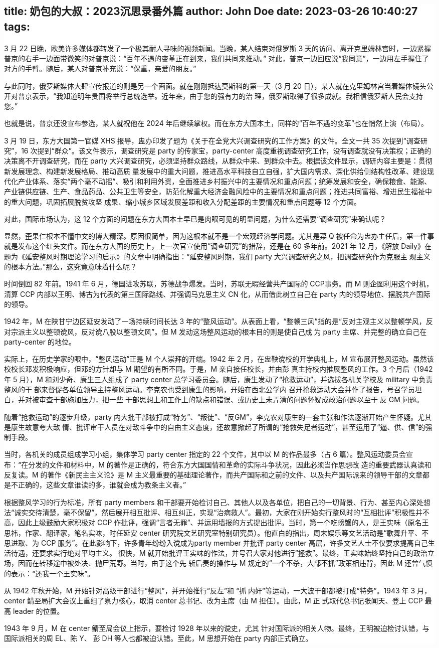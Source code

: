title: 奶包的大叔：2023沉思录番外篇
author: John Doe
date: 2023-03-26 10:40:27
tags:
---
3 月 22 日晚，欧美许多媒体都转发了一个极其耐人寻味的视频新闻。当晚，某人结束对俄罗斯 3 天的访问、离开克里姆林宫时，一边紧握普京的右手一边面带微笑的对普京说：“百年不遇的变革正在到来，我们共同来推动。” 
对此，普京一边回应说“我同意”，一边用左手握住了对方的手臂。随后，某人对普京补充说：“保重，亲爱的朋友。”

与此同时，俄罗斯媒体大肆宣传报道的则是另一个画面。就在刚刚抵达莫斯科的第一天（3 月 20 日），某人就在克里姆林宫当着媒体镜头公开对普京表示，“我知道明年贵国将举行总统选举。近年来，由于您的强有力的治
理，俄罗斯取得了很多成就。我相信俄罗斯人民会支持您。”

也就是说，普京还没宣布参选，某人就祝他在 2024 年后继续掌权。而在东方大国本土，同样的“百年不遇的变革”也在悄然上演（布局）。

3 月 19 日，东方大国第一官媒 XHS 报导，盅办印发了题为《关于在全党大兴调查研究的工作方案》的文件。全文一共 35 次提到“调查研究”，16 次提到“群众”。该文件表示，调查研究是 party 的传家宝，party-center 高度重视调查研究工作，没有调查就没有决策权；正确的决策离不开调查研究，而在 party 大兴调查研究，必须坚持群众路线，从群众中来、到群众中去。根据该文件显示，调研内容主要是：贯彻新发展理念、构建新发展格局、推动高质 量发展中的重大问题，推进高水平科技自立自强，扩大国内需求、深化供给侧结构性改革、建设现代化产业体系、落实“两个毫不动摇”、吸引和利用外资，全面推进乡村振兴中的主要情况和重点问题；统筹发展和安全，确保粮食、能源、产业链供应链、生产、食品药品、公共卫生等安全，防范化解重大经济金融风险中的主要情况和重点问题；推进共同富裕、增进民生福祉中的重大问题，巩固拓展脱贫攻坚 成果、缩小城乡区域发展差距和收入分配差距的主要情况和重点问题等 12 个方面。

对此，国际市场认为，这 12 个方面的问题在东方大国本土早已是肉眼可见的明显问题，为什么还需要“调查研究”来确认呢？

显然，歪果仁根本不懂中文的博大精深。原因很简单，因为这根本就不是一个宏观经济学问题。尤其是菜 Q 被任命为盅办主任后，第一件事就是发布这个红头文件。而在东方大国的历史上，上一次官宣使用“调查研究”的措辞，还是在 60 多年前。2021 年 12 月，《解放 Daily》在题为《延安整风时期理论学习的启示》的文章中明确指出：“延安整风时期，我们 party 大兴调查研究之风，把调查研究作为克服主 观主义的根本方法。”那么，这究竟意味着什么呢？

时间倒回 82 年前。1941 年 6 月，德国进攻苏联，苏德战争爆发。当时，苏联无暇经营共产国际的 CCP事务。而 M 则企图利用这个时机，清算 CCP 内部以王明、博古为代表的第三国际路线、并强调马克思主义 CN 化，从而借此树立自己在 party 内的领导地位、摆脱共产国际的领导。

1942 年，M 在陕甘宁边区延安发动了一场持续时间长达 3 年的“整风运动”。从表面上看，“整顿三风”指的是“反对主观主义以整顿学风，反对宗派主义以整顿谠风，反对谠八股以整顿文风”。但 M 发动这场整风运动的根本目的则是使自己成 为 party 主席、并完整的确立自己在 party-center 的地位。

实际上，在历史学家的眼中，“整风运动”正是 M 个人崇拜的开端。1942 年 2 月，在盅鞅谠校的开学典礼上，M 宣布展开整风运动。虽然该校校长邓发积极响应，但邓的方针却与 M 期望的有所不同。于是，M 亲自接任校长，并由彭 真主持校内推展整风的工作。3 个月后（1942 年 5 月），M 和刘少奇、康生三人组成了 party center 总学习委员会。随后，康生发动了“抢救运动”，并选拔各机关学校及 military 中负责整风的干 部来督促各单位领导主持整风运动。李克农也受到康生的影响，开始在西北公学内 召开抢救运动大会并作了报告，号召学员坦白，并对被审查干部施加压力，把一些 干部思想上和工作上的缺点和错误、或历史上未弄清的问题怀疑成政治问题以至于 反 GM 问题。

随着“抢救运动”的逐步升级，party 内大批干部被打成“特务”、“叛徒”、“反GM”，李克农对康生的一套主张和作法逐渐开始产生怀疑。尤其是康生故意夸大敌 情、批评审干人员在对敌斗争中的自由主义态度，还故意掀起了所谓的“抢救失足者运动”，甚至运用了“逼、供、信”的强制手段。

当时，各机关的成员组成学习小组，集体学习 party center 指定的 22 个文件，其中以 M 的作品最多（占 6 篇）。整风运动委员会宣布：“在分发的文件和材料中，M 的著作是正确的，符合东方大国国情和革命的实际斗争状况，因此必须当作思想改 造的重要武器认真读和反复读。M 的著作《新民主主义论》是 M 主义最重要的基础理论著作，而共产国际和之前的文件、以及共产国际派来的领导干部的文章都是不正确的，这些文章谁读的多，谁就会成为教条主义者。”

根据整风学习的行为标准，所有 party members 和干部要开始检讨自己、其他人以及各单位，把自己的一切背景、行为、甚至内心深处想法“诚实交待清楚，毫不保留”，然后展开相互批评、相互纠正，实现“治病救人”。最初，大家在刚开始实行整风时的“互相批评”积极性并不高，因此上级鼓励大家积极对 CCP 作批评，强调“言者无罪”、并运用墙报的方式提出批评。当时，第一个吃螃蟹的人，是王实味（原名王思祎，作家、翻译家，笔名实味，时任延安 center 研究院文艺研究室特别研究员）。他直白的指出，周末娱乐等文艺活动是“歌舞升平、不思进取、为 CCP 服务”。在此影响下，许多青年纷纷入谠成为party member 并批评 party center 高层，许多文艺人士不仅要求提高自己生活待遇，还要求实行绝对平均主义。 很快，M 就开始批评王实味的作法，并号召大家对他进行“拯救”。最终，王实味始终坚持自己的政治立场，因而在转移途中被处决、抛尸荒野。当时，由于这个先 斩后奏的操作与 M 规定的“一个不杀，大部不抓”政策相违背，因此 M 还曾气愤的表示：“还我一个王实味”。

从 1942 年秋开始，M 开始针对高级干部进行“整风”，并开始推行“反左”和 “抓 内奸”等运动，一大波干部都被打成“特务”。1943 年 3 月，center 鲭至局扩大会议上重组了泉力核心，取消 center 总书记、改为主席（由 M 担任）。由此，M 正 式取代总书记张闻天、登上 CCP 最高 leader 的位置。

1943 年 9 月，M 在 center 鲭至局会议上指示，要检讨 1928 年以来的谠史，尤其 针对国际派的相关人物。最终，王明被迫检讨认错，与国际派相关的周 EL、陈 Y、 彭 DH 等人也都被迫认错。至此，M 思想开始在 party 内部正式确立。
